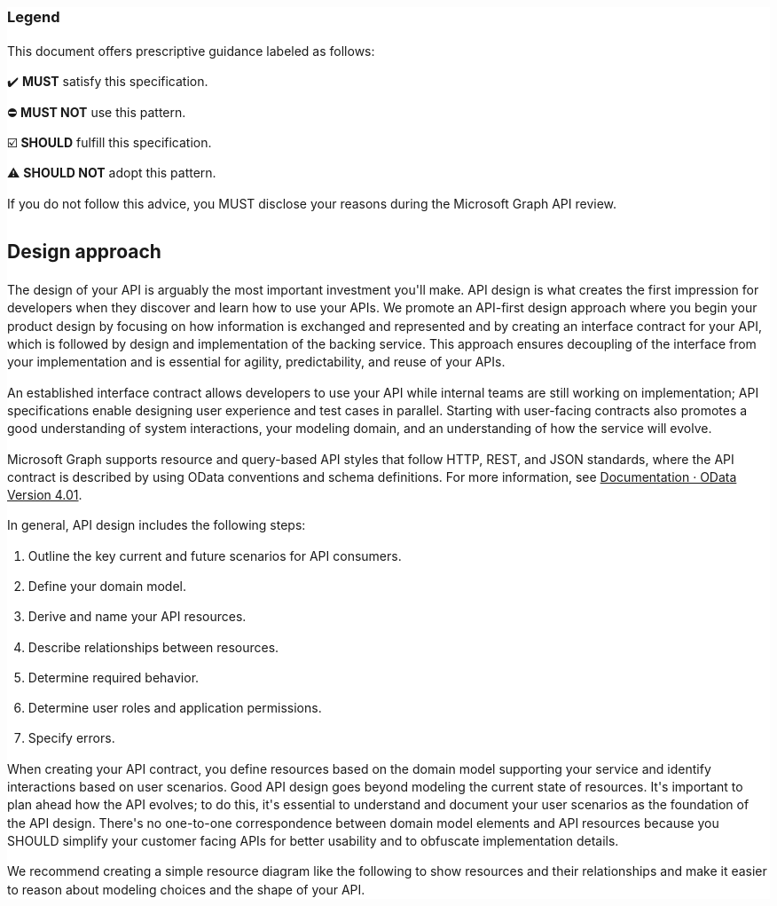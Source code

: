 ### Legend

This document offers prescriptive guidance labeled as follows:

:heavy_check_mark: **MUST** satisfy this specification.

:no_entry: **MUST NOT** use this pattern.

:ballot_box_with_check: **SHOULD** fulfill this specification.

:warning: **SHOULD NOT** adopt this pattern.

If you do not follow this advice, you MUST disclose your reasons during the Microsoft Graph API review.

## Design approach

The design of your API is arguably the most important investment you'll make. API design is what creates the first impression for developers when they discover and learn how to use your APIs. We promote an API-first design approach where you begin your product design by focusing on how information is exchanged and represented and by creating an interface contract for your API, which is followed by design and implementation of the backing service. This approach ensures decoupling of the interface from your implementation and is essential for agility, predictability, and reuse of your APIs.

An established interface contract allows developers to use your API while internal teams are still working on implementation; API specifications enable designing user experience and test cases in parallel. Starting with user-facing contracts also promotes a good understanding of system interactions, your modeling domain, and an understanding of how the service will evolve.

Microsoft Graph supports resource and query-based API styles that follow HTTP, REST, and JSON standards, where the API contract is described by using OData conventions and schema definitions. For more information, see [Documentation · OData Version 4.01](https://www.odata.org/documentation/).

In general, API design includes the following steps:

1. Outline the key current and future scenarios for API consumers.
  
1. Define your domain model.

1. Derive and name your API resources.
  
1. Describe relationships between resources.

1. Determine required behavior.

1. Determine user roles and application permissions.

1. Specify errors.

When creating your API contract, you define resources based on the domain model supporting your service and identify interactions based on user scenarios. Good API design goes beyond modeling the current state of resources. It's important to plan ahead how the API evolves; to do this, it's essential to understand and document your user scenarios as the foundation of the API design. There's no one-to-one correspondence between domain model elements and API resources because you SHOULD simplify your customer facing APIs for better usability and to obfuscate implementation details.

We recommend creating a simple resource diagram like the following to show resources and their relationships and make it easier to reason about modeling choices and the shape of your API.
